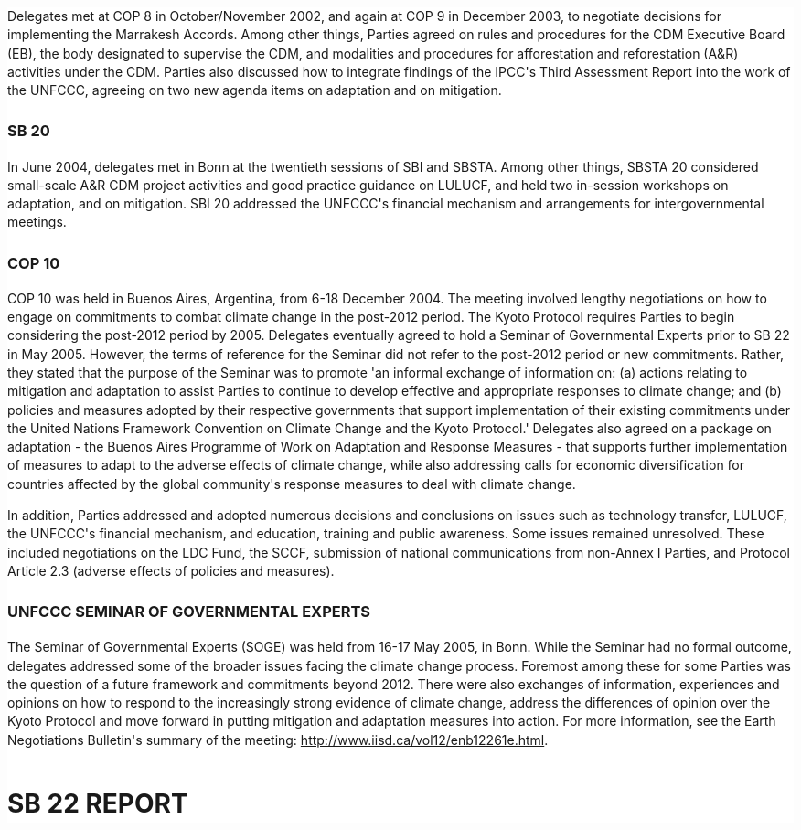 Delegates met at COP 8 in October/November 2002,  and again at COP 9 in December 2003, to negotiate decisions for  implementing the Marrakesh Accords. Among other things, Parties  agreed on rules and procedures for the CDM Executive Board (EB),  the body designated to supervise the CDM, and modalities and  procedures for afforestation and reforestation (A&R) activities  under the CDM. Parties also discussed how to integrate findings of  the IPCC's Third Assessment Report into the work of the UNFCCC,  agreeing on two new agenda items on adaptation and on mitigation.

### SB 20

In June 2004, delegates met in Bonn at the twentieth  sessions of SBI and SBSTA. Among other things, SBSTA 20 considered  small-scale A&R CDM project activities and good practice guidance  on LULUCF, and held two in-session workshops on adaptation, and on  mitigation. SBI 20 addressed the UNFCCC's financial mechanism and  arrangements for intergovernmental meetings.

### COP 10

COP 10 was held in Buenos Aires, Argentina, from 6-18  December 2004. The meeting involved lengthy negotiations on how to  engage on commitments to combat climate change in the post-2012  period. The Kyoto Protocol requires Parties to begin considering  the post-2012 period by 2005. Delegates eventually agreed to hold  a Seminar of Governmental Experts prior to SB 22 in May 2005.  However, the terms of reference for the Seminar did not refer to  the post-2012 period or new commitments. Rather, they stated that  the purpose of the Seminar was to promote 'an informal exchange of  information on: (a) actions relating to mitigation and adaptation  to assist Parties to continue to develop effective and appropriate  responses to climate change; and (b) policies and measures adopted  by their respective governments that support implementation of  their existing commitments under the United Nations Framework  Convention on Climate Change and the Kyoto Protocol.' Delegates also agreed on a package on adaptation - the Buenos  Aires Programme of Work on Adaptation and Response Measures - that  supports further implementation of measures to adapt to the  adverse effects of climate change, while also addressing calls for  economic diversification for countries affected by the global  community's response measures to deal with climate change.

In addition, Parties addressed and adopted numerous decisions and  conclusions on issues such as technology transfer, LULUCF, the  UNFCCC's financial mechanism, and education, training and public  awareness. Some issues remained unresolved. These included  negotiations on the LDC Fund, the SCCF, submission of national  communications from non-Annex I Parties, and Protocol Article 2.3  (adverse effects of policies and measures).

### UNFCCC SEMINAR OF GOVERNMENTAL EXPERTS

The Seminar of  Governmental Experts (SOGE) was held from 16-17 May 2005, in Bonn.  While the Seminar had no formal outcome, delegates addressed some  of the broader issues facing the climate change process. Foremost  among these for some Parties was the question of a future  framework and commitments beyond 2012. There were also exchanges  of information, experiences and opinions on how to respond to the  increasingly strong evidence of climate change, address the  differences of opinion over the Kyoto Protocol and move forward in  putting mitigation and adaptation measures into action. For more  information, see the Earth Negotiations Bulletin's summary of the  meeting: http://www.iisd.ca/vol12/enb12261e.html.

# SB 22 REPORT
